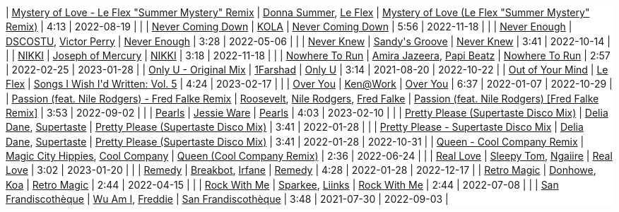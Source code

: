 | [Mystery of Love \- Le Flex "Summer Mystery" Remix](https://open.spotify.com/track/2nDXRRl54WDUU8iDzDRm4f) | [Donna Summer](https://open.spotify.com/artist/2eogQKWWoohI3BSnoG7E2U), [Le Flex](https://open.spotify.com/artist/3FeBwrxlR57o2rFbFWUWzF) | [Mystery of Love \(Le Flex "Summer Mystery" Remix\)](https://open.spotify.com/album/6LozhAvGkGm2TlWnXsng7w) | 4:13 | 2022-08-19 |  |
| [Never Coming Down](https://open.spotify.com/track/196FDQyfrv7Al62xocxKk5) | [KOLA](https://open.spotify.com/artist/5f5JnmJLC6Wmi8FMXbJzsq) | [Never Coming Down](https://open.spotify.com/album/0LtZsZ2jYhBG7kV6W5jRbU) | 5:56 | 2022-11-18 |  |
| [Never Enough](https://open.spotify.com/track/3SPR0vmGBKczy7976CLTQ6) | [DSCOSTU](https://open.spotify.com/artist/4vg4AC4wgDKwGNV1xemLr1), [Victor Perry](https://open.spotify.com/artist/29yyPuky7khfsycbqK19uE) | [Never Enough](https://open.spotify.com/album/5LcrQlu6U8Y55Sv7NWXJOo) | 3:28 | 2022-05-06 |  |
| [Never Knew](https://open.spotify.com/track/5GwzmBgVwaS14JuB65ZMoQ) | [Sandy's Groove](https://open.spotify.com/artist/1rQ5LaR4qHhLJ4BncWFTOd) | [Never Knew](https://open.spotify.com/album/3KTdCe9WcP5b5SnXfL80UJ) | 3:41 | 2022-10-14 |  |
| [NIKKI](https://open.spotify.com/track/2bDTVAXtb9TnavgAdZmeaO) | [Joseph of Mercury](https://open.spotify.com/artist/7vahFRSKRiVDOejIMEBWvO) | [NIKKI](https://open.spotify.com/album/0oJ4yy7ZeZAT4aAfsd4kFU) | 3:18 | 2022-11-18 |  |
| [Nowhere To Run](https://open.spotify.com/track/7a64PMQuzeuPOlhdIKsCgM) | [Amira Jazeera](https://open.spotify.com/artist/336Q7pyfl5Ht2eaqhfQ6T6), [Papi Beatz](https://open.spotify.com/artist/1gigbUTiibYWCQybsJB5V1) | [Nowhere To Run](https://open.spotify.com/album/3xUlxGYaVSszKGre0kj1Il) | 2:57 | 2022-02-25 | 2023-01-28 |
| [Only U \- Original Mix](https://open.spotify.com/track/3TTEzp4OfO0nKcBlO8NstK) | [1Farshad](https://open.spotify.com/artist/3wsKwPBWcpDMfNaVDUYpM0) | [Only U](https://open.spotify.com/album/4rR53leHib9wW0G4C8wFM0) | 3:14 | 2021-08-20 | 2022-10-22 |
| [Out of Your Mind](https://open.spotify.com/track/6hzfmSXnmXPhOXs6aWH0JC) | [Le Flex](https://open.spotify.com/artist/3FeBwrxlR57o2rFbFWUWzF) | [Songs I Wish I'd Written: Vol\. 5](https://open.spotify.com/album/2OXgwJiuLHrIdmYKKhO5gg) | 4:24 | 2023-02-17 |  |
| [Over You](https://open.spotify.com/track/5Rp5SPoEHJswNskrofuysE) | [Ken@Work](https://open.spotify.com/artist/2MEx3ga68IvvpzG5T0UlWj) | [Over You](https://open.spotify.com/album/7dl8uSvgqm2HlGL3a0X2Yn) | 6:37 | 2022-01-07 | 2022-10-29 |
| [Passion \(feat\. Nile Rodgers\) \- Fred Falke Remix](https://open.spotify.com/track/01NJ2sDafTTW8UADIxHMUQ) | [Roosevelt](https://open.spotify.com/artist/4AQrqVz6BYwy29iMxcGtx7), [Nile Rodgers](https://open.spotify.com/artist/3yDIp0kaq9EFKe07X1X2rz), [Fred Falke](https://open.spotify.com/artist/0AfNNw1LS2i9KW4icd7inD) | [Passion \(feat\. Nile Rodgers\) \[Fred Falke Remix\]](https://open.spotify.com/album/26iBlyf3iKR7siw6HxJSJQ) | 3:53 | 2022-09-02 |  |
| [Pearls](https://open.spotify.com/track/6PUo33nojdU5hWhMR0zRuf) | [Jessie Ware](https://open.spotify.com/artist/5Mq7iqCWBzofK39FBqblNc) | [Pearls](https://open.spotify.com/album/0hYPHftx8NuPLay4HGNnbX) | 4:03 | 2023-02-10 |  |
| [Pretty Please \(Supertaste Disco Mix\)](https://open.spotify.com/track/7eiElj5joARyuFX5We14Gr) | [Delia Dane](https://open.spotify.com/artist/1415hXnajD3tifd1UF1N4x), [Supertaste](https://open.spotify.com/artist/6C4cWzfNlyH0l5xTQPLQa6) | [Pretty Please \(Supertaste Disco Mix\)](https://open.spotify.com/album/2eXBDhdo7LsJL7PH5tDUiK) | 3:41 | 2022-01-28 |  |
| [Pretty Please \- Supertaste Disco Mix](https://open.spotify.com/track/2EgXnTdWnh4Z4GCwjkwbCI) | [Delia Dane](https://open.spotify.com/artist/1415hXnajD3tifd1UF1N4x), [Supertaste](https://open.spotify.com/artist/6C4cWzfNlyH0l5xTQPLQa6) | [Pretty Please \(Supertaste Disco Mix\)](https://open.spotify.com/album/4lcOO4b226jeXKOZ1VTIcm) | 3:41 | 2022-01-28 | 2022-10-31 |
| [Queen \- Cool Company Remix](https://open.spotify.com/track/0AgZmFOM3Yq0Zok6OlvHve) | [Magic City Hippies](https://open.spotify.com/artist/1ikg4sypcURm8Vy5GP68xb), [Cool Company](https://open.spotify.com/artist/6lOCVUQbb9wzuZQbZQV9zn) | [Queen \(Cool Company Remix\)](https://open.spotify.com/album/1UOeukefSXVZIOA4s8qt3O) | 2:36 | 2022-06-24 |  |
| [Real Love](https://open.spotify.com/track/0DYZUV1290HJrt0MM9yKa0) | [Sleepy Tom](https://open.spotify.com/artist/1D9XQXqh4YQfJwX7hyLWwr), [Ngaiire](https://open.spotify.com/artist/0EMVeXueWGhcbbOvevDZPY) | [Real Love](https://open.spotify.com/album/5QW6KOV70T8IuJGzRwP7GA) | 3:02 | 2023-01-20 |  |
| [Remedy](https://open.spotify.com/track/1SwdyY367WF7OwvOZl2yml) | [Breakbot](https://open.spotify.com/artist/0iui2Be5CP8EWxvHYsVspL), [Irfane](https://open.spotify.com/artist/3nqQeOUvDPTu4vtYtPfBjX) | [Remedy](https://open.spotify.com/album/3FxEc6csJOvdBtEEOrmJ6I) | 4:28 | 2022-01-28 | 2022-12-17 |
| [Retro Magic](https://open.spotify.com/track/6WcSloWfbligJNDfwW46uF) | [Donhowe](https://open.spotify.com/artist/2URXP6KVyz1y7IymENllRT), [Koa](https://open.spotify.com/artist/4bTth1ur0qKM60o2f5kEXU) | [Retro Magic](https://open.spotify.com/album/0vb9Cd173VFK7FKhoYd7r5) | 2:44 | 2022-04-15 |  |
| [Rock With Me](https://open.spotify.com/track/18fazLrZ3SjUVNaaAOjlSU) | [Sparkee](https://open.spotify.com/artist/0DgTGEWTk0pHJ3SB0tDzzf), [Liinks](https://open.spotify.com/artist/3tTrvuZL6yAhHb1x2iWlBY) | [Rock With Me](https://open.spotify.com/album/18fw42lq4tGTUVaZtC48NM) | 2:44 | 2022-07-08 |  |
| [San Frandiscothèque](https://open.spotify.com/track/08ke1gT4ktBBYfOhjlyISp) | [Wu Am I](https://open.spotify.com/artist/4EDxGYZZDNlYg4z7Y5HfyV), [Freddie](https://open.spotify.com/artist/6AiidoqL85n3AcQhXvrkoK) | [San Frandiscothèque](https://open.spotify.com/album/5yjijjmDH8REk56oT5WsCk) | 3:48 | 2021-07-30 | 2022-09-03 |